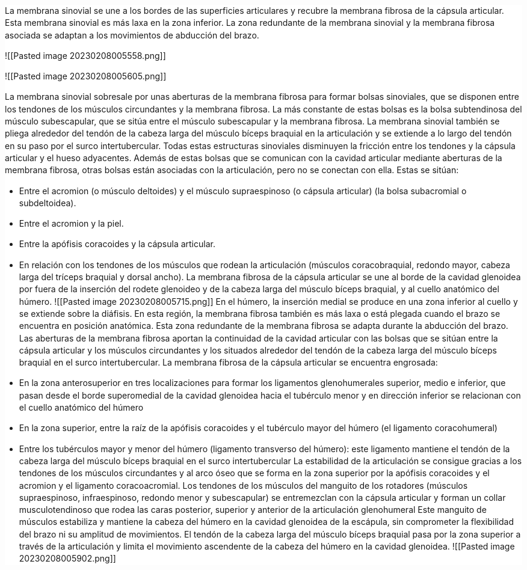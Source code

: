 La membrana sinovial se une a los bordes de las superficies articulares y recubre la membrana fibrosa de la cápsula articular. Esta membrana sinovial es más laxa en la zona inferior. La zona redundante de la membrana sinovial y la membrana fibrosa asociada se adaptan a los movimientos de abducción del brazo.

![[Pasted image 20230208005558.png]]

![[Pasted image 20230208005605.png]]

La membrana sinovial sobresale por unas aberturas de la membrana fibrosa para formar bolsas sinoviales, que se disponen entre los tendones de los músculos circundantes y la membrana fibrosa. La más constante de estas bolsas es la bolsa subtendinosa del músculo subescapular, que se sitúa entre el músculo subescapular y la membrana fibrosa. La membrana sinovial también se pliega alrededor del tendón de la cabeza larga del músculo bíceps braquial en la articulación y se extiende a lo largo del tendón en su paso por el surco intertubercular. Todas estas estructuras sinoviales disminuyen la fricción entre los tendones y la cápsula articular y el hueso adyacentes.
Además de estas bolsas que se comunican con la cavidad articular mediante aberturas de la membrana fibrosa, otras bolsas están asociadas con la articulación, pero no se conectan con ella. Estas se sitúan:
- Entre el acromion (o músculo deltoides) y el músculo supraespinoso (o cápsula articular) (la bolsa subacromial o subdeltoidea).
- Entre el acromion y la piel.
- Entre la apófisis coracoides y la cápsula articular.
- En relación con los tendones de los músculos que rodean la articulación (músculos coracobraquial, redondo mayor, cabeza larga del tríceps braquial y dorsal ancho).
La membrana fibrosa de la cápsula articular se une al borde de la cavidad glenoidea por fuera de la inserción del rodete glenoideo y de la cabeza larga del músculo bíceps braquial, y al cuello anatómico del húmero.
![[Pasted image 20230208005715.png]]
En el húmero, la inserción medial se produce en una zona inferior al cuello y se extiende sobre la diáfisis. En esta región, la membrana fibrosa también es más laxa o está plegada cuando el brazo se encuentra en posición anatómica. Esta zona redundante de la membrana fibrosa se adapta durante la abducción del brazo.
Las aberturas de la membrana fibrosa aportan la continuidad de la cavidad articular con las bolsas que se sitúan entre la cápsula articular y los músculos circundantes y los situados alrededor del tendón de la cabeza larga del músculo bíceps braquial en el surco intertubercular.
La membrana fibrosa de la cápsula articular se encuentra engrosada:

- En la zona anterosuperior en tres localizaciones para formar los ligamentos glenohumerales superior, medio e inferior, que pasan desde el borde superomedial de la cavidad glenoidea hacia el tubérculo menor y en dirección inferior se relacionan con el cuello anatómico del húmero 
- En la zona superior, entre la raíz de la apófisis coracoides y el tubérculo mayor del húmero (el ligamento coracohumeral)
- Entre los tubérculos mayor y menor del húmero (ligamento transverso del húmero): este ligamento mantiene el tendón de la cabeza larga del músculo bíceps braquial en el surco intertubercular
La estabilidad de la articulación se consigue gracias a los tendones de los músculos circundantes y al arco óseo que se forma en la zona superior por la apófisis coracoides y el acromion y el ligamento coracoacromial.
Los tendones de los músculos del manguito de los rotadores (músculos supraespinoso, infraespinoso, redondo menor y subescapular) se entremezclan con la cápsula articular y forman un collar musculotendinoso que rodea las caras posterior, superior y anterior de la articulación glenohumeral
Este manguito de músculos estabiliza y mantiene la cabeza del húmero en la cavidad glenoidea de la escápula, sin comprometer la flexibilidad del brazo ni su amplitud de movimientos. El tendón de la cabeza larga del músculo bíceps braquial pasa por la zona superior a través de la articulación y limita el movimiento ascendente de la cabeza del húmero en la cavidad glenoidea.
![[Pasted image 20230208005902.png]]
